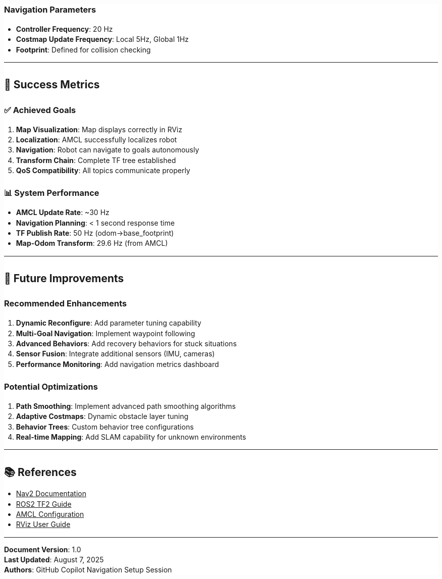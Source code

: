 ### Navigation Parameters
- **Controller Frequency**: 20 Hz
- **Costmap Update Frequency**: Local 5Hz, Global 1Hz
- **Footprint**: Defined for collision checking

---

## 🎯 **Success Metrics**

### ✅ Achieved Goals
1. **Map Visualization**: Map displays correctly in RViz
2. **Localization**: AMCL successfully localizes robot
3. **Navigation**: Robot can navigate to goals autonomously
4. **Transform Chain**: Complete TF tree established
5. **QoS Compatibility**: All topics communicate properly

### 📊 **System Performance**
- **AMCL Update Rate**: ~30 Hz
- **Navigation Planning**: < 1 second response time
- **TF Publish Rate**: 50 Hz (odom→base_footprint)
- **Map-Odom Transform**: 29.6 Hz (from AMCL)

---

## 🔮 **Future Improvements**

### Recommended Enhancements
1. **Dynamic Reconfigure**: Add parameter tuning capability
2. **Multi-Goal Navigation**: Implement waypoint following
3. **Advanced Behaviors**: Add recovery behaviors for stuck situations
4. **Sensor Fusion**: Integrate additional sensors (IMU, cameras)
5. **Performance Monitoring**: Add navigation metrics dashboard

### Potential Optimizations
1. **Path Smoothing**: Implement advanced path smoothing algorithms
2. **Adaptive Costmaps**: Dynamic obstacle layer tuning
3. **Behavior Trees**: Custom behavior tree configurations
4. **Real-time Mapping**: Add SLAM capability for unknown environments

---

## 📚 **References**

- [Nav2 Documentation](https://navigation.ros.org/)
- [ROS2 TF2 Guide](https://docs.ros.org/en/humble/Tutorials/Intermediate/Tf2/Tf2-Main.html)
- [AMCL Configuration](https://navigation.ros.org/configuration/packages/configuring-amcl.html)
- [RViz User Guide](https://docs.ros.org/en/humble/Tutorials/Intermediate/RViz/RViz-User-Guide/RViz-User-Guide.html)

---

**Document Version**: 1.0  
**Last Updated**: August 7, 2025  
**Authors**: GitHub Copilot Navigation Setup Session
